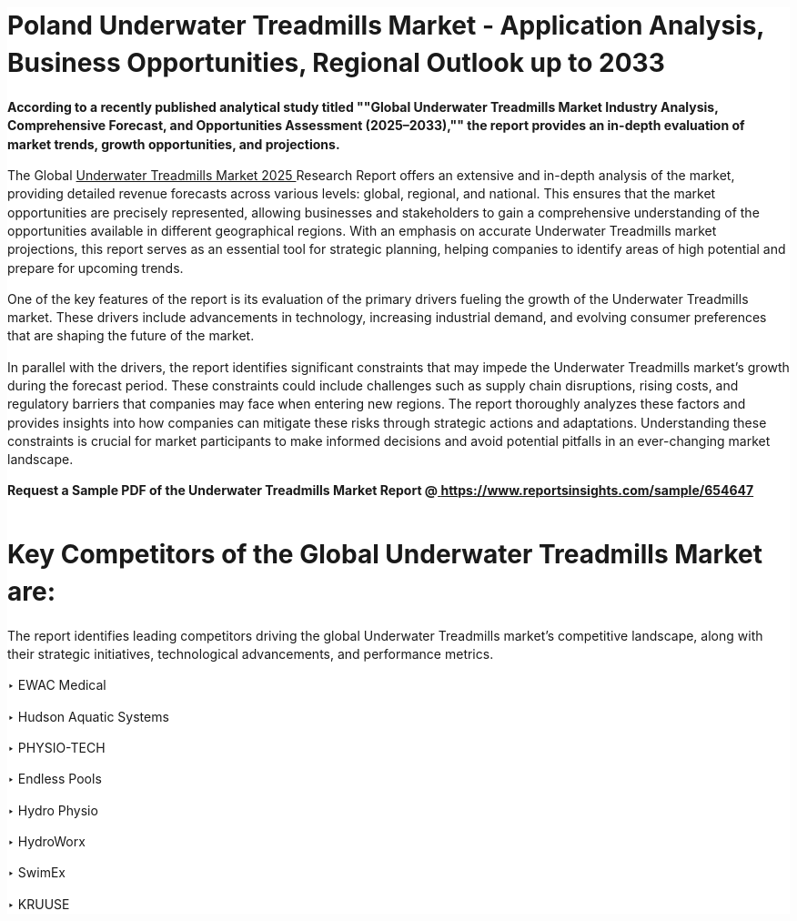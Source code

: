 # Poland Underwater Treadmills Market - Application Analysis, Business Opportunities, Regional Outlook up to 2033

<strong>According to a recently published analytical study titled ""Global Underwater Treadmills Market Industry Analysis, Comprehensive Forecast, and Opportunities Assessment (2025–2033),"" the report provides an in-depth evaluation of market trends, growth opportunities, and projections.</strong>

The Global <a href=https://www.reportsinsights.com/sample/654647>Underwater Treadmills Market 2025 </a> Research Report offers an extensive and in-depth analysis of the market, providing detailed revenue forecasts across various levels: global, regional, and national. This ensures that the market opportunities are precisely represented, allowing businesses and stakeholders to gain a comprehensive understanding of the opportunities available in different geographical regions. With an emphasis on accurate Underwater Treadmills market projections, this report serves as an essential tool for strategic planning, helping companies to identify areas of high potential and prepare for upcoming trends.

One of the key features of the report is its evaluation of the primary drivers fueling the growth of the Underwater Treadmills market. These drivers include advancements in technology, increasing industrial demand, and evolving consumer preferences that are shaping the future of the market. 

In parallel with the drivers, the report identifies significant constraints that may impede the Underwater Treadmills market’s growth during the forecast period. These constraints could include challenges such as supply chain disruptions, rising costs, and regulatory barriers that companies may face when entering new regions. The report thoroughly analyzes these factors and provides insights into how companies can mitigate these risks through strategic actions and adaptations. Understanding these constraints is crucial for market participants to make informed decisions and avoid potential pitfalls in an ever-changing market landscape.

<strong>Request a Sample PDF of the Underwater Treadmills Market Report </strong><strong>@<a href=https://www.reportsinsights.com/sample/654647> https://www.reportsinsights.com/sample/654647</a></strong></font>

# <strong>Key Competitors of the Global Underwater Treadmills Market are:</strong>

The report identifies leading competitors driving the global Underwater Treadmills market’s competitive landscape, along with their strategic initiatives, technological advancements, and performance metrics.

‣ EWAC Medical

‣ Hudson Aquatic Systems

‣ PHYSIO-TECH

‣ Endless Pools

‣ Hydro Physio

‣ HydroWorx

‣ SwimEx

‣ KRUUSE

